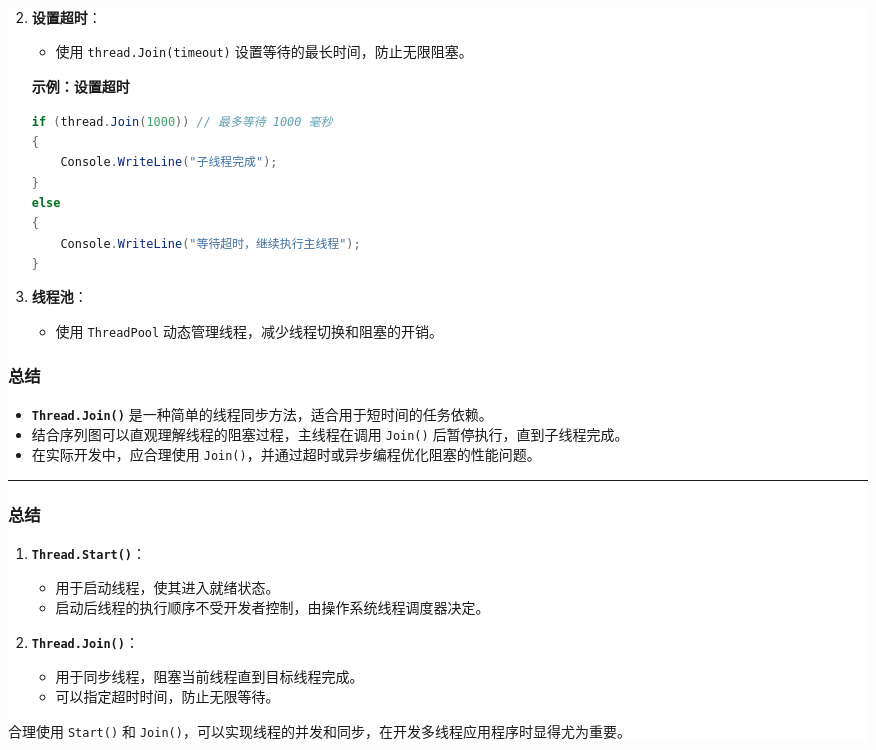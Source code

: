 2. **设置超时**：
   - 使用 `thread.Join(timeout)` 设置等待的最长时间，防止无限阻塞。

   **示例：设置超时**
   ```csharp
   if (thread.Join(1000)) // 最多等待 1000 毫秒
   {
       Console.WriteLine("子线程完成");
   }
   else
   {
       Console.WriteLine("等待超时，继续执行主线程");
   }
   ```

3. **线程池**：
   - 使用 `ThreadPool` 动态管理线程，减少线程切换和阻塞的开销。

### **总结**

- **`Thread.Join()`** 是一种简单的线程同步方法，适合用于短时间的任务依赖。
- 结合序列图可以直观理解线程的阻塞过程，主线程在调用 `Join()` 后暂停执行，直到子线程完成。
- 在实际开发中，应合理使用 `Join()`，并通过超时或异步编程优化阻塞的性能问题。

---

### **总结**

1. **`Thread.Start()`**：
   - 用于启动线程，使其进入就绪状态。
   - 启动后线程的执行顺序不受开发者控制，由操作系统线程调度器决定。

2. **`Thread.Join()`**：
   - 用于同步线程，阻塞当前线程直到目标线程完成。
   - 可以指定超时时间，防止无限等待。

合理使用 `Start()` 和 `Join()`，可以实现线程的并发和同步，在开发多线程应用程序时显得尤为重要。
